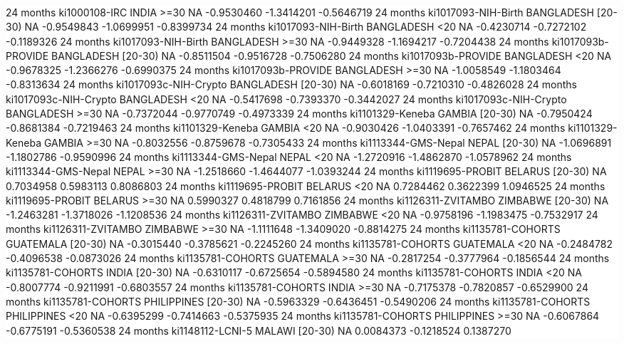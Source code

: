 24 months   ki1000108-IRC              INDIA                          >=30                 NA                -0.9530460   -1.3414201   -0.5646719
24 months   ki1017093-NIH-Birth        BANGLADESH                     [20-30)              NA                -0.9549843   -1.0699951   -0.8399734
24 months   ki1017093-NIH-Birth        BANGLADESH                     <20                  NA                -0.4230714   -0.7272102   -0.1189326
24 months   ki1017093-NIH-Birth        BANGLADESH                     >=30                 NA                -0.9449328   -1.1694217   -0.7204438
24 months   ki1017093b-PROVIDE         BANGLADESH                     [20-30)              NA                -0.8511504   -0.9516728   -0.7506280
24 months   ki1017093b-PROVIDE         BANGLADESH                     <20                  NA                -0.9678325   -1.2366276   -0.6990375
24 months   ki1017093b-PROVIDE         BANGLADESH                     >=30                 NA                -1.0058549   -1.1803464   -0.8313634
24 months   ki1017093c-NIH-Crypto      BANGLADESH                     [20-30)              NA                -0.6018169   -0.7210310   -0.4826028
24 months   ki1017093c-NIH-Crypto      BANGLADESH                     <20                  NA                -0.5417698   -0.7393370   -0.3442027
24 months   ki1017093c-NIH-Crypto      BANGLADESH                     >=30                 NA                -0.7372044   -0.9770749   -0.4973339
24 months   ki1101329-Keneba           GAMBIA                         [20-30)              NA                -0.7950424   -0.8681384   -0.7219463
24 months   ki1101329-Keneba           GAMBIA                         <20                  NA                -0.9030426   -1.0403391   -0.7657462
24 months   ki1101329-Keneba           GAMBIA                         >=30                 NA                -0.8032556   -0.8759678   -0.7305433
24 months   ki1113344-GMS-Nepal        NEPAL                          [20-30)              NA                -1.0696891   -1.1802786   -0.9590996
24 months   ki1113344-GMS-Nepal        NEPAL                          <20                  NA                -1.2720916   -1.4862870   -1.0578962
24 months   ki1113344-GMS-Nepal        NEPAL                          >=30                 NA                -1.2518660   -1.4644077   -1.0393244
24 months   ki1119695-PROBIT           BELARUS                        [20-30)              NA                 0.7034958    0.5983113    0.8086803
24 months   ki1119695-PROBIT           BELARUS                        <20                  NA                 0.7284462    0.3622399    1.0946525
24 months   ki1119695-PROBIT           BELARUS                        >=30                 NA                 0.5990327    0.4818799    0.7161856
24 months   ki1126311-ZVITAMBO         ZIMBABWE                       [20-30)              NA                -1.2463281   -1.3718026   -1.1208536
24 months   ki1126311-ZVITAMBO         ZIMBABWE                       <20                  NA                -0.9758196   -1.1983475   -0.7532917
24 months   ki1126311-ZVITAMBO         ZIMBABWE                       >=30                 NA                -1.1111648   -1.3409020   -0.8814275
24 months   ki1135781-COHORTS          GUATEMALA                      [20-30)              NA                -0.3015440   -0.3785621   -0.2245260
24 months   ki1135781-COHORTS          GUATEMALA                      <20                  NA                -0.2484782   -0.4096538   -0.0873026
24 months   ki1135781-COHORTS          GUATEMALA                      >=30                 NA                -0.2817254   -0.3777964   -0.1856544
24 months   ki1135781-COHORTS          INDIA                          [20-30)              NA                -0.6310117   -0.6725654   -0.5894580
24 months   ki1135781-COHORTS          INDIA                          <20                  NA                -0.8007774   -0.9211991   -0.6803557
24 months   ki1135781-COHORTS          INDIA                          >=30                 NA                -0.7175378   -0.7820857   -0.6529900
24 months   ki1135781-COHORTS          PHILIPPINES                    [20-30)              NA                -0.5963329   -0.6436451   -0.5490206
24 months   ki1135781-COHORTS          PHILIPPINES                    <20                  NA                -0.6395299   -0.7414663   -0.5375935
24 months   ki1135781-COHORTS          PHILIPPINES                    >=30                 NA                -0.6067864   -0.6775191   -0.5360538
24 months   ki1148112-LCNI-5           MALAWI                         [20-30)              NA                 0.0084373   -0.1218524    0.1387270
